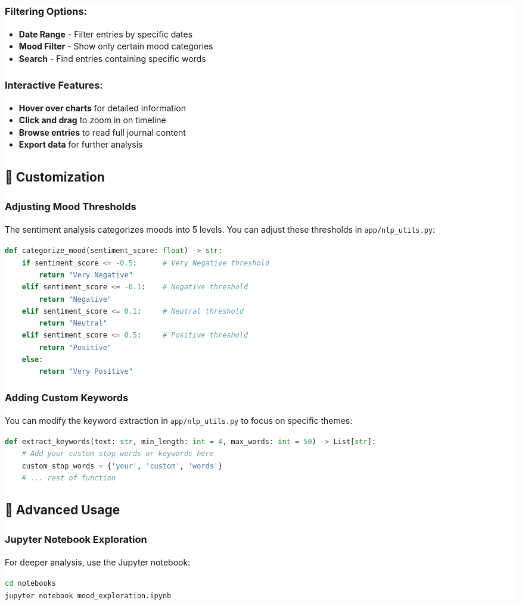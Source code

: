 ### Filtering Options:
- **Date Range** - Filter entries by specific dates
- **Mood Filter** - Show only certain mood categories
- **Search** - Find entries containing specific words

### Interactive Features:
- **Hover over charts** for detailed information
- **Click and drag** to zoom in on timeline
- **Browse entries** to read full journal content
- **Export data** for further analysis

## 🔧 Customization

### Adjusting Mood Thresholds

The sentiment analysis categorizes moods into 5 levels. You can adjust these thresholds in `app/nlp_utils.py`:

```python
def categorize_mood(sentiment_score: float) -> str:
    if sentiment_score <= -0.5:      # Very Negative threshold
        return "Very Negative"
    elif sentiment_score <= -0.1:    # Negative threshold
        return "Negative"
    elif sentiment_score <= 0.1:     # Neutral threshold
        return "Neutral"
    elif sentiment_score <= 0.5:     # Positive threshold
        return "Positive"
    else:
        return "Very Positive"
```

### Adding Custom Keywords

You can modify the keyword extraction in `app/nlp_utils.py` to focus on specific themes:

```python
def extract_keywords(text: str, min_length: int = 4, max_words: int = 50) -> List[str]:
    # Add your custom stop words or keywords here
    custom_stop_words = {'your', 'custom', 'words'}
    # ... rest of function
```

## 🧪 Advanced Usage

### Jupyter Notebook Exploration

For deeper analysis, use the Jupyter notebook:

```bash
cd notebooks
jupyter notebook mood_exploration.ipynb
```
